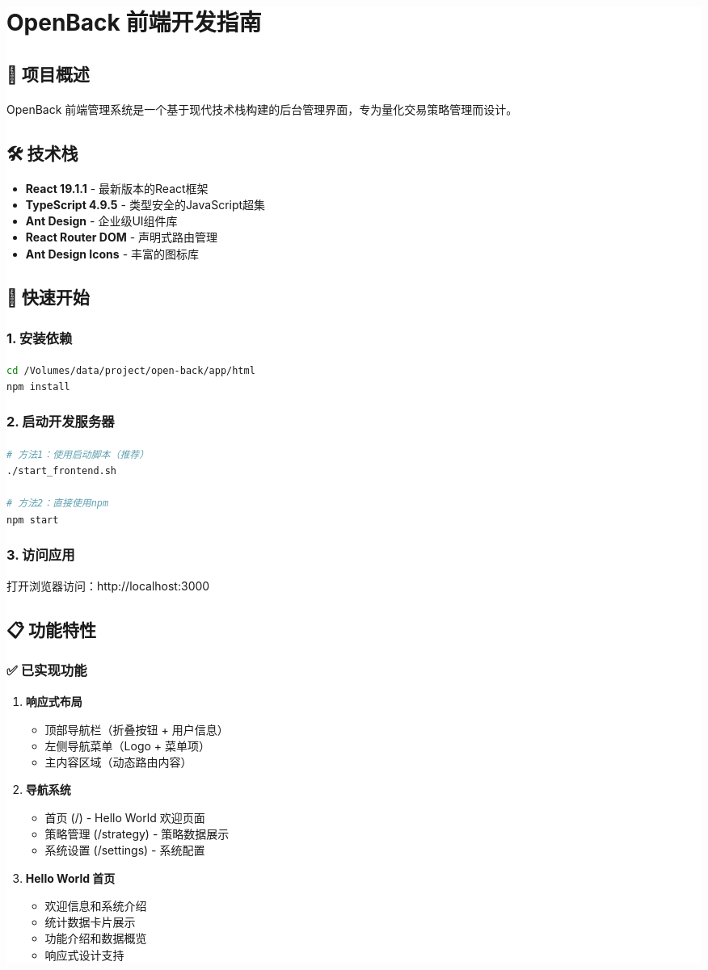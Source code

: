 # OpenBack 前端开发指南

## 🎯 项目概述

OpenBack 前端管理系统是一个基于现代技术栈构建的后台管理界面，专为量化交易策略管理而设计。

## 🛠️ 技术栈

- **React 19.1.1** - 最新版本的React框架
- **TypeScript 4.9.5** - 类型安全的JavaScript超集
- **Ant Design** - 企业级UI组件库
- **React Router DOM** - 声明式路由管理
- **Ant Design Icons** - 丰富的图标库

## 🚀 快速开始

### 1. 安装依赖
```bash
cd /Volumes/data/project/open-back/app/html
npm install
```

### 2. 启动开发服务器
```bash
# 方法1：使用启动脚本（推荐）
./start_frontend.sh

# 方法2：直接使用npm
npm start
```

### 3. 访问应用
打开浏览器访问：http://localhost:3000

## 📋 功能特性

### ✅ 已实现功能

1. **响应式布局**
   - 顶部导航栏（折叠按钮 + 用户信息）
   - 左侧导航菜单（Logo + 菜单项）
   - 主内容区域（动态路由内容）

2. **导航系统**
   - 首页 (/) - Hello World 欢迎页面
   - 策略管理 (/strategy) - 策略数据展示
   - 系统设置 (/settings) - 系统配置

3. **Hello World 首页**
   - 欢迎信息和系统介绍
   - 统计数据卡片展示
   - 功能介绍和数据概览
   - 响应式设计支持
